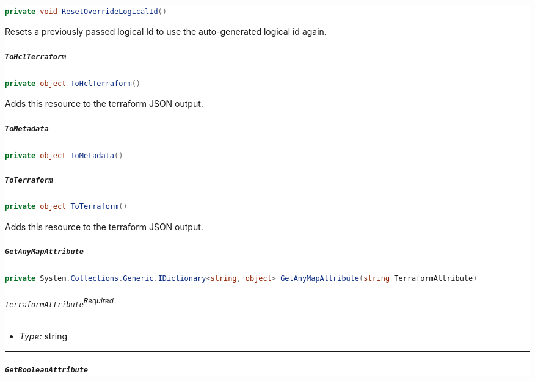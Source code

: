 ```csharp
private void ResetOverrideLogicalId()
```

Resets a previously passed logical Id to use the auto-generated logical id again.

##### `ToHclTerraform` <a name="ToHclTerraform" id="rhizo-co-terraform-provider-oci.dataOciCertificatesManagementCertificate.DataOciCertificatesManagementCertificate.toHclTerraform"></a>

```csharp
private object ToHclTerraform()
```

Adds this resource to the terraform JSON output.

##### `ToMetadata` <a name="ToMetadata" id="rhizo-co-terraform-provider-oci.dataOciCertificatesManagementCertificate.DataOciCertificatesManagementCertificate.toMetadata"></a>

```csharp
private object ToMetadata()
```

##### `ToTerraform` <a name="ToTerraform" id="rhizo-co-terraform-provider-oci.dataOciCertificatesManagementCertificate.DataOciCertificatesManagementCertificate.toTerraform"></a>

```csharp
private object ToTerraform()
```

Adds this resource to the terraform JSON output.

##### `GetAnyMapAttribute` <a name="GetAnyMapAttribute" id="rhizo-co-terraform-provider-oci.dataOciCertificatesManagementCertificate.DataOciCertificatesManagementCertificate.getAnyMapAttribute"></a>

```csharp
private System.Collections.Generic.IDictionary<string, object> GetAnyMapAttribute(string TerraformAttribute)
```

###### `TerraformAttribute`<sup>Required</sup> <a name="TerraformAttribute" id="rhizo-co-terraform-provider-oci.dataOciCertificatesManagementCertificate.DataOciCertificatesManagementCertificate.getAnyMapAttribute.parameter.terraformAttribute"></a>

- *Type:* string

---

##### `GetBooleanAttribute` <a name="GetBooleanAttribute" id="rhizo-co-terraform-provider-oci.dataOciCertificatesManagementCertificate.DataOciCertificatesManagementCertificate.getBooleanAttribute"></a>
